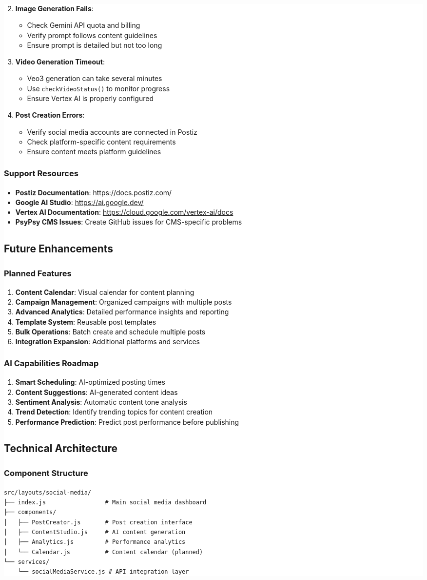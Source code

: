 2. **Image Generation Fails**:
   - Check Gemini API quota and billing
   - Verify prompt follows content guidelines
   - Ensure prompt is detailed but not too long

3. **Video Generation Timeout**:
   - Veo3 generation can take several minutes
   - Use `checkVideoStatus()` to monitor progress
   - Ensure Vertex AI is properly configured

4. **Post Creation Errors**:
   - Verify social media accounts are connected in Postiz
   - Check platform-specific content requirements
   - Ensure content meets platform guidelines

### Support Resources

- **Postiz Documentation**: https://docs.postiz.com/
- **Google AI Studio**: https://ai.google.dev/
- **Vertex AI Documentation**: https://cloud.google.com/vertex-ai/docs
- **PsyPsy CMS Issues**: Create GitHub issues for CMS-specific problems

## Future Enhancements

### Planned Features

1. **Content Calendar**: Visual calendar for content planning
2. **Campaign Management**: Organized campaigns with multiple posts
3. **Advanced Analytics**: Detailed performance insights and reporting
4. **Template System**: Reusable post templates
5. **Bulk Operations**: Batch create and schedule multiple posts
6. **Integration Expansion**: Additional platforms and services

### AI Capabilities Roadmap

1. **Smart Scheduling**: AI-optimized posting times
2. **Content Suggestions**: AI-generated content ideas
3. **Sentiment Analysis**: Automatic content tone analysis
4. **Trend Detection**: Identify trending topics for content creation
5. **Performance Prediction**: Predict post performance before publishing

## Technical Architecture

### Component Structure
```
src/layouts/social-media/
├── index.js                 # Main social media dashboard
├── components/
│   ├── PostCreator.js       # Post creation interface
│   ├── ContentStudio.js     # AI content generation
│   ├── Analytics.js         # Performance analytics
│   └── Calendar.js          # Content calendar (planned)
└── services/
    └── socialMediaService.js # API integration layer
```
